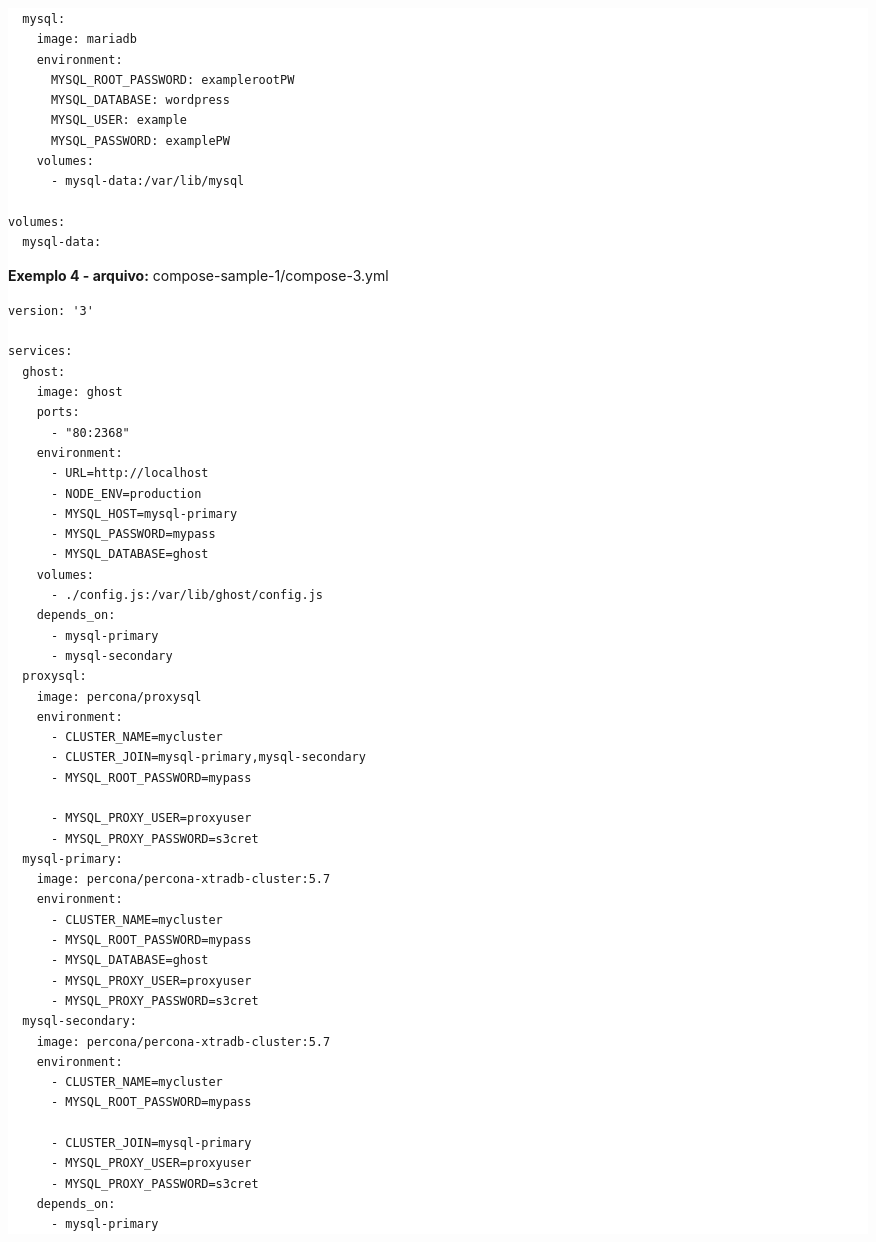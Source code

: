 ```
  mysql:
    image: mariadb
    environment:
      MYSQL_ROOT_PASSWORD: examplerootPW
      MYSQL_DATABASE: wordpress
      MYSQL_USER: example
      MYSQL_PASSWORD: examplePW
    volumes:
      - mysql-data:/var/lib/mysql

volumes:
  mysql-data:
```


**Exemplo 4 - arquivo:** compose-sample-1/compose-3.yml
```
version: '3'

services:
  ghost:
    image: ghost
    ports:
      - "80:2368"
    environment:
      - URL=http://localhost
      - NODE_ENV=production
      - MYSQL_HOST=mysql-primary
      - MYSQL_PASSWORD=mypass
      - MYSQL_DATABASE=ghost
    volumes:
      - ./config.js:/var/lib/ghost/config.js
    depends_on:
      - mysql-primary
      - mysql-secondary
  proxysql:
    image: percona/proxysql
    environment: 
      - CLUSTER_NAME=mycluster
      - CLUSTER_JOIN=mysql-primary,mysql-secondary
      - MYSQL_ROOT_PASSWORD=mypass
   
      - MYSQL_PROXY_USER=proxyuser
      - MYSQL_PROXY_PASSWORD=s3cret
  mysql-primary:
    image: percona/percona-xtradb-cluster:5.7
    environment: 
      - CLUSTER_NAME=mycluster
      - MYSQL_ROOT_PASSWORD=mypass
      - MYSQL_DATABASE=ghost
      - MYSQL_PROXY_USER=proxyuser
      - MYSQL_PROXY_PASSWORD=s3cret
  mysql-secondary:
    image: percona/percona-xtradb-cluster:5.7
    environment: 
      - CLUSTER_NAME=mycluster
      - MYSQL_ROOT_PASSWORD=mypass
   
      - CLUSTER_JOIN=mysql-primary
      - MYSQL_PROXY_USER=proxyuser
      - MYSQL_PROXY_PASSWORD=s3cret
    depends_on:
      - mysql-primary
```
